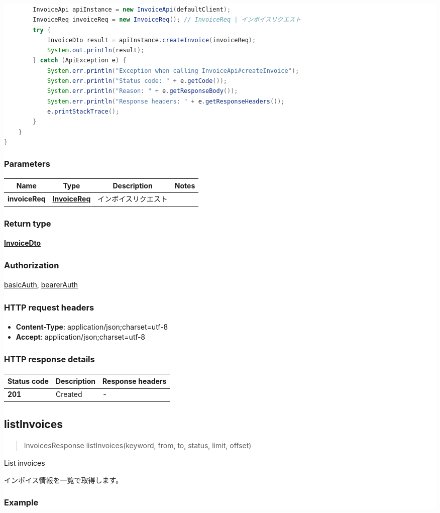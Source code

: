 ```java
        InvoiceApi apiInstance = new InvoiceApi(defaultClient);
        InvoiceReq invoiceReq = new InvoiceReq(); // InvoiceReq | インボイスリクエスト
        try {
            InvoiceDto result = apiInstance.createInvoice(invoiceReq);
            System.out.println(result);
        } catch (ApiException e) {
            System.err.println("Exception when calling InvoiceApi#createInvoice");
            System.err.println("Status code: " + e.getCode());
            System.err.println("Reason: " + e.getResponseBody());
            System.err.println("Response headers: " + e.getResponseHeaders());
            e.printStackTrace();
        }
    }
}
```

### Parameters


| Name | Type | Description  | Notes |
|------------- | ------------- | ------------- | -------------|
| **invoiceReq** | [**InvoiceReq**](InvoiceReq.md)| インボイスリクエスト | |

### Return type

[**InvoiceDto**](InvoiceDto.md)

### Authorization

[basicAuth](../README.md#basicAuth), [bearerAuth](../README.md#bearerAuth)

### HTTP request headers

- **Content-Type**: application/json;charset=utf-8
- **Accept**: application/json;charset=utf-8


### HTTP response details
| Status code | Description | Response headers |
|-------------|-------------|------------------|
| **201** | Created |  -  |


## listInvoices

> InvoicesResponse listInvoices(keyword, from, to, status, limit, offset)

List invoices

インボイス情報を一覧で取得します。

### Example
